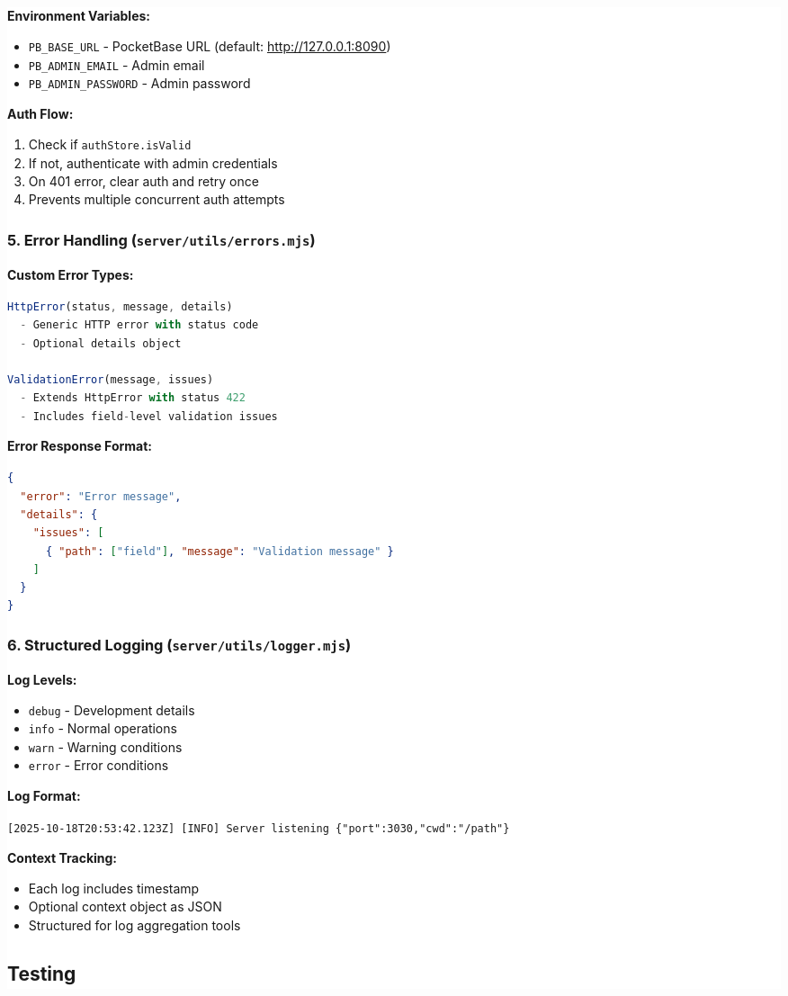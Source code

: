 **Environment Variables:**
- `PB_BASE_URL` - PocketBase URL (default: http://127.0.0.1:8090)
- `PB_ADMIN_EMAIL` - Admin email
- `PB_ADMIN_PASSWORD` - Admin password

**Auth Flow:**
1. Check if `authStore.isValid`
2. If not, authenticate with admin credentials
3. On 401 error, clear auth and retry once
4. Prevents multiple concurrent auth attempts

### 5. Error Handling (`server/utils/errors.mjs`)

**Custom Error Types:**
```javascript
HttpError(status, message, details)
  - Generic HTTP error with status code
  - Optional details object

ValidationError(message, issues)
  - Extends HttpError with status 422
  - Includes field-level validation issues
```

**Error Response Format:**
```json
{
  "error": "Error message",
  "details": {
    "issues": [
      { "path": ["field"], "message": "Validation message" }
    ]
  }
}
```

### 6. Structured Logging (`server/utils/logger.mjs`)

**Log Levels:**
- `debug` - Development details
- `info` - Normal operations
- `warn` - Warning conditions
- `error` - Error conditions

**Log Format:**
```
[2025-10-18T20:53:42.123Z] [INFO] Server listening {"port":3030,"cwd":"/path"}
```

**Context Tracking:**
- Each log includes timestamp
- Optional context object as JSON
- Structured for log aggregation tools

## Testing
